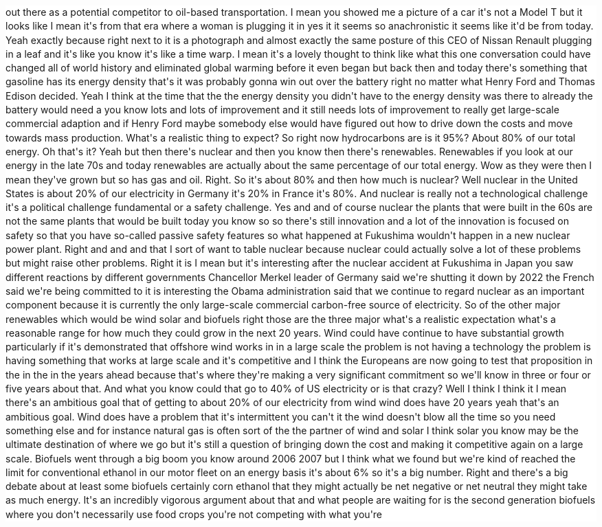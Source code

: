 out there as a potential competitor to oil-based transportation. I mean you
showed me a picture of a car it's not a Model T but it looks like I mean it's
from that era where a woman is plugging it in yes it it seems so
anachronistic it seems like it'd be from today. Yeah exactly because right
next to it is a photograph and almost exactly the same posture of this
CEO of Nissan Renault plugging in a leaf and it's like you know it's
like a time warp. I mean it's a lovely thought to think like what this
one conversation could have changed all of world history and eliminated global
warming before it even began but back then and today there's something that
gasoline has its energy density that's it was probably gonna win out over
the battery right no matter what Henry Ford and Thomas Edison decided. Yeah I
think at the time that the the energy density you didn't have to the
energy density was there to already the battery would need a you know lots
and lots of improvement and it still needs lots of improvement to really get
large-scale commercial adaption and if Henry Ford maybe somebody else would
have figured out how to drive down the costs and move towards mass
production. What's a realistic thing to expect? So right now hydrocarbons are
is it 95%? About 80% of our total energy. Oh that's it? Yeah but then
there's nuclear and then you know then there's renewables. Renewables if you
look at our energy in the late 70s and today renewables are actually about
the same percentage of our total energy. Wow as they were then I mean
they've grown but so has gas and oil. Right. So it's about 80% and then how
much is nuclear? Well nuclear in the United States is about 20% of our
electricity in Germany it's 20% in France it's 80%. And nuclear is really
not a technological challenge it's a political challenge fundamental or a
safety challenge. Yes and and of course nuclear the plants that were
built in the 60s are not the same plants that would be built today you
know so so there's still innovation and a lot of the innovation is focused
on safety so that you have so-called passive safety features so what
happened at Fukushima wouldn't happen in a new nuclear power plant. Right and
and and that I sort of want to table nuclear because nuclear could actually
solve a lot of these problems but might raise other problems. Right it is
I mean but it's interesting after the nuclear accident at Fukushima in
Japan you saw different reactions by different governments Chancellor Merkel
leader of Germany said we're shutting it down by 2022 the French
said we're being committed to it is interesting the Obama administration
said that we continue to regard nuclear as an important component because it is
currently the only large-scale commercial carbon-free source of
electricity. So of the other major renewables which would be wind solar
and biofuels right those are the three major what's a realistic
expectation what's a reasonable range for how much they could grow in the
next 20 years. Wind could have continue to have substantial growth particularly if
it's demonstrated that offshore wind works in in a large scale the problem
is not having a technology the problem is having something that works at
large scale and it's competitive and I think the Europeans are now going to
test that proposition in the in the in the years ahead because that's where
they're making a very significant commitment so we'll know in three or
four or five years about that. And what you know could that go to 40% of US
electricity or is that crazy? Well I think I think it I mean there's an
ambitious goal that of getting to about 20% of our electricity from wind
wind does have 20 years yeah that's an ambitious goal. Wind does have a
problem that it's intermittent you can't it the wind doesn't blow all the
time so you need something else and for instance natural gas is often sort
of the the partner of wind and solar I think solar you know may be the ultimate
destination of where we go but it's still a question of bringing down the
cost and making it competitive again on a large scale. Biofuels went through a
big boom you know around 2006 2007 but I think what we found but we're
kind of reached the limit for conventional ethanol in our motor
fleet on an energy basis it's about 6% so it's a big number. Right and
there's a big debate about at least some biofuels certainly corn ethanol
that they might actually be net negative or net neutral they might
take as much energy. It's an incredibly vigorous argument about
that and what people are waiting for is the second generation biofuels where
you don't necessarily use food crops you're not competing with what you're